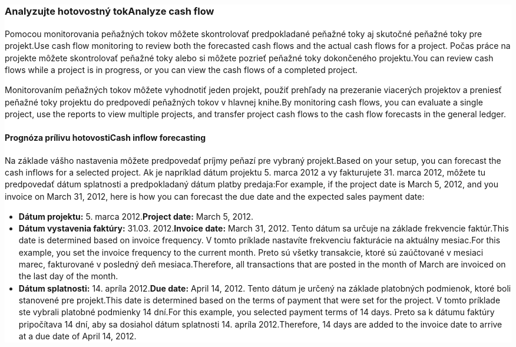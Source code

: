 ### <a name="analyze-cash-flow"></a><span data-ttu-id="16f9d-367">Analyzujte hotovostný tok</span><span class="sxs-lookup"><span data-stu-id="16f9d-367">Analyze cash flow</span></span>

<span data-ttu-id="16f9d-368">Pomocou monitorovania peňažných tokov môžete skontrolovať predpokladané peňažné toky aj skutočné peňažné toky pre projekt.</span><span class="sxs-lookup"><span data-stu-id="16f9d-368">Use cash flow monitoring to review both the forecasted cash flows and the actual cash flows for a project.</span></span> <span data-ttu-id="16f9d-369">Počas práce na projekte môžete skontrolovať peňažné toky alebo si môžete pozrieť peňažné toky dokončeného projektu.</span><span class="sxs-lookup"><span data-stu-id="16f9d-369">You can review cash flows while a project is in progress, or you can view the cash flows of a completed project.</span></span> 

<span data-ttu-id="16f9d-370">Monitorovaním peňažných tokov môžete vyhodnotiť jeden projekt, použiť prehľady na prezeranie viacerých projektov a preniesť peňažné toky projektu do predpovedí peňažných tokov v hlavnej knihe.</span><span class="sxs-lookup"><span data-stu-id="16f9d-370">By monitoring cash flows, you can evaluate a single project, use the reports to view multiple projects, and transfer project cash flows to the cash flow forecasts in the general ledger.</span></span>

#### <a name="cash-inflow-forecasting"></a><span data-ttu-id="16f9d-371">Prognóza prílivu hotovosti</span><span class="sxs-lookup"><span data-stu-id="16f9d-371">Cash inflow forecasting</span></span>

<span data-ttu-id="16f9d-372">Na základe vášho nastavenia môžete predpovedať príjmy peňazí pre vybraný projekt.</span><span class="sxs-lookup"><span data-stu-id="16f9d-372">Based on your setup, you can forecast the cash inflows for a selected project.</span></span> <span data-ttu-id="16f9d-373">Ak je napríklad dátum projektu 5. marca 2012 a vy fakturujete 31. marca 2012, môžete tu predpovedať dátum splatnosti a predpokladaný dátum platby predaja:</span><span class="sxs-lookup"><span data-stu-id="16f9d-373">For example, if the project date is March 5, 2012, and you invoice on March 31, 2012, here is how you can forecast the due date and the expected sales payment date:</span></span>

-   <span data-ttu-id="16f9d-374">**Dátum projektu:** 5. marca 2012.</span><span class="sxs-lookup"><span data-stu-id="16f9d-374">**Project date:** March 5, 2012.</span></span>
-   <span data-ttu-id="16f9d-375">**Dátum vystavenia faktúry:** 31.03. 2012.</span><span class="sxs-lookup"><span data-stu-id="16f9d-375">**Invoice date:** March 31, 2012.</span></span> <span data-ttu-id="16f9d-376">Tento dátum sa určuje na základe frekvencie faktúr.</span><span class="sxs-lookup"><span data-stu-id="16f9d-376">This date is determined based on invoice frequency.</span></span> <span data-ttu-id="16f9d-377">V tomto príklade nastavíte frekvenciu fakturácie na aktuálny mesiac.</span><span class="sxs-lookup"><span data-stu-id="16f9d-377">For this example, you set the invoice frequency to the current month.</span></span> <span data-ttu-id="16f9d-378">Preto sú všetky transakcie, ktoré sú zaúčtované v mesiaci marec, fakturované v posledný deň mesiaca.</span><span class="sxs-lookup"><span data-stu-id="16f9d-378">Therefore, all transactions that are posted in the month of March are invoiced on the last day of the month.</span></span>
-   <span data-ttu-id="16f9d-379">**Dátum splatnosti:** 14. apríla 2012.</span><span class="sxs-lookup"><span data-stu-id="16f9d-379">**Due date:** April 14, 2012.</span></span> <span data-ttu-id="16f9d-380">Tento dátum je určený na základe platobných podmienok, ktoré boli stanovené pre projekt.</span><span class="sxs-lookup"><span data-stu-id="16f9d-380">This date is determined based on the terms of payment that were set for the project.</span></span> <span data-ttu-id="16f9d-381">V tomto príklade ste vybrali platobné podmienky 14 dní.</span><span class="sxs-lookup"><span data-stu-id="16f9d-381">For this example, you selected payment terms of 14 days.</span></span> <span data-ttu-id="16f9d-382">Preto sa k dátumu faktúry pripočítava 14 dní, aby sa dosiahol dátum splatnosti 14. apríla 2012.</span><span class="sxs-lookup"><span data-stu-id="16f9d-382">Therefore, 14 days are added to the invoice date to arrive at a due date of April 14, 2012.</span></span>